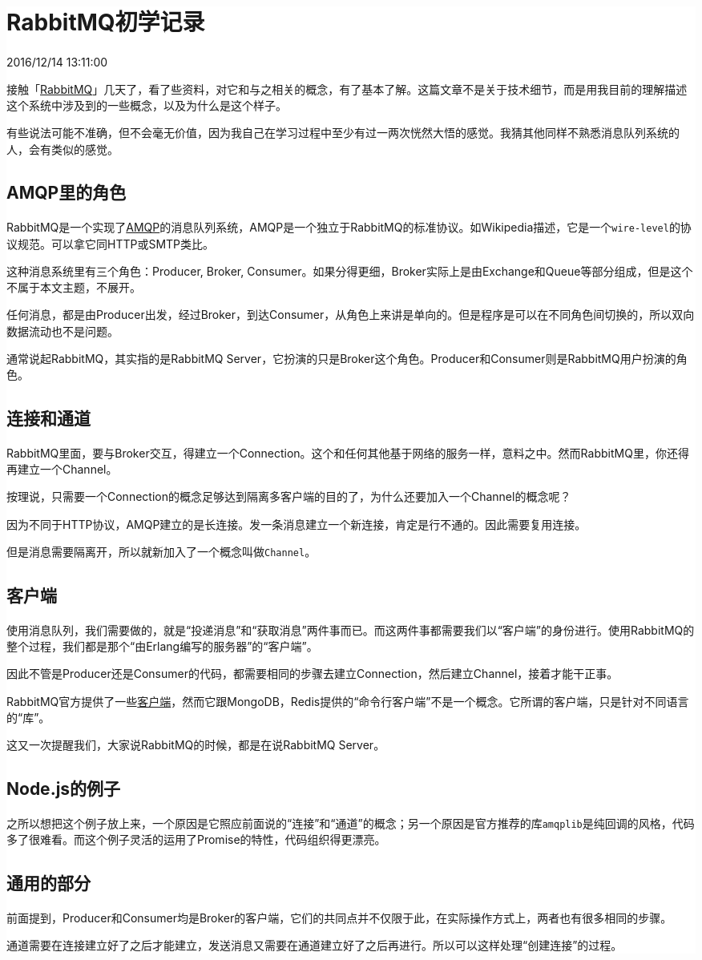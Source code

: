 # RabbitMQ初学记录
2016/12/14 13:11:00


接触「[RabbitMQ][rabbitmq]」几天了，看了些资料，对它和与之相关的概念，有了基本了解。这篇文章不是关于技术细节，而是用我目前的理解描述这个系统中涉及到的一些概念，以及为什么是这个样子。

有些说法可能不准确，但不会毫无价值，因为我自己在学习过程中至少有过一两次恍然大悟的感觉。我猜其他同样不熟悉消息队列系统的人，会有类似的感觉。


## AMQP里的角色

RabbitMQ是一个实现了[AMQP][amqp]的消息队列系统，AMQP是一个独立于RabbitMQ的标准协议。如Wikipedia描述，它是一个`wire-level`的协议规范。可以拿它同HTTP或SMTP类比。

这种消息系统里有三个角色：Producer, Broker, Consumer。如果分得更细，Broker实际上是由Exchange和Queue等部分组成，但是这个不属于本文主题，不展开。

任何消息，都是由Producer出发，经过Broker，到达Consumer，从角色上来讲是单向的。但是程序是可以在不同角色间切换的，所以双向数据流动也不是问题。

通常说起RabbitMQ，其实指的是RabbitMQ Server，它扮演的只是Broker这个角色。Producer和Consumer则是RabbitMQ用户扮演的角色。


## 连接和通道

RabbitMQ里面，要与Broker交互，得建立一个Connection。这个和任何其他基于网络的服务一样，意料之中。然而RabbitMQ里，你还得再建立一个Channel。

按理说，只需要一个Connection的概念足够达到隔离多客户端的目的了，为什么还要加入一个Channel的概念呢？

因为不同于HTTP协议，AMQP建立的是长连接。发一条消息建立一个新连接，肯定是行不通的。因此需要复用连接。

但是消息需要隔离开，所以就新加入了一个概念叫做`Channel`。


## 客户端

使用消息队列，我们需要做的，就是“投递消息”和“获取消息”两件事而已。而这两件事都需要我们以“客户端”的身份进行。使用RabbitMQ的整个过程，我们都是那个“由Erlang编写的服务器”的“客户端”。

因此不管是Producer还是Consumer的代码，都需要相同的步骤去建立Connection，然后建立Channel，接着才能干正事。

RabbitMQ官方提供了一些[客户端][rabbitmqclient]，然而它跟MongoDB，Redis提供的“命令行客户端”不是一个概念。它所谓的客户端，只是针对不同语言的“库”。

这又一次提醒我们，大家说RabbitMQ的时候，都是在说RabbitMQ Server。


## Node.js的例子

之所以想把这个例子放上来，一个原因是它照应前面说的“连接”和“通道”的概念；另一个原因是官方推荐的库`amqplib`是纯回调的风格，代码多了很难看。而这个例子灵活的运用了Promise的特性，代码组织得更漂亮。


## 通用的部分

前面提到，Producer和Consumer均是Broker的客户端，它们的共同点并不仅限于此，在实际操作方式上，两者也有很多相同的步骤。

通道需要在连接建立好了之后才能建立，发送消息又需要在通道建立好了之后再进行。所以可以这样处理“创建连接”的过程。


[rabbitmq]: http://www.rabbitmq.com/
[amqp]: https://en.wikipedia.org/wiki/Advanced_Message_Queuing_Protocol
[rabbitmqclient]: http://www.rabbitmq.com/clients.html
[promise]: /blogs/2016/10/27/13.10.html